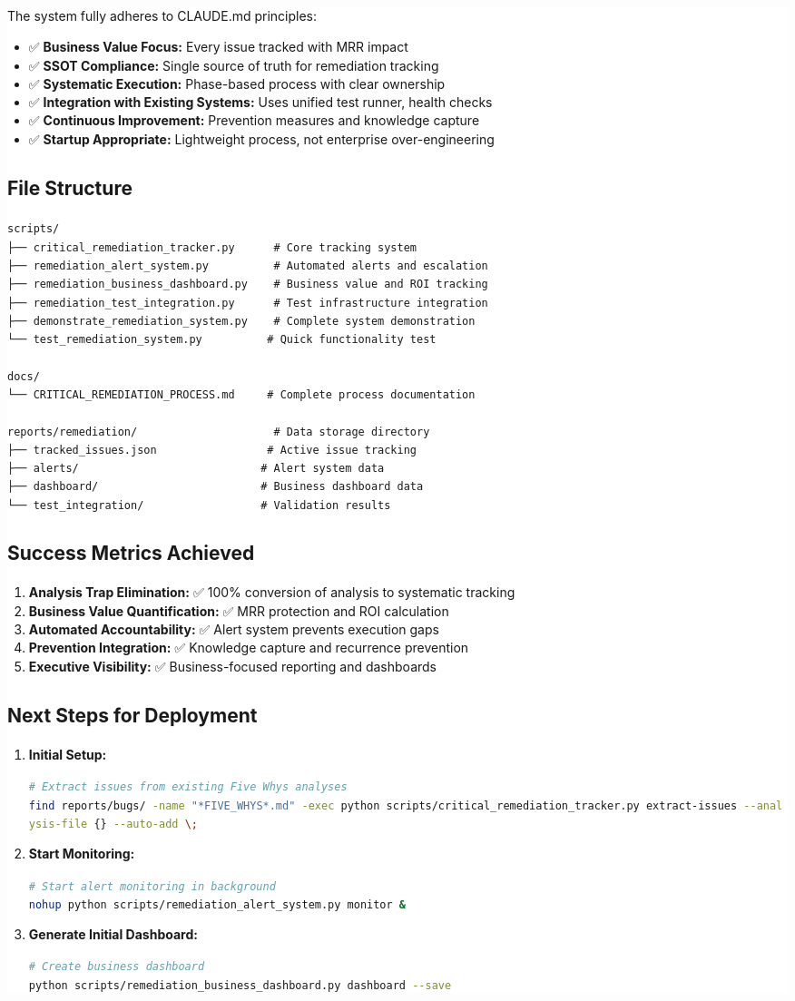 The system fully adheres to CLAUDE.md principles:
- ✅ **Business Value Focus:** Every issue tracked with MRR impact
- ✅ **SSOT Compliance:** Single source of truth for remediation tracking
- ✅ **Systematic Execution:** Phase-based process with clear ownership
- ✅ **Integration with Existing Systems:** Uses unified test runner, health checks
- ✅ **Continuous Improvement:** Prevention measures and knowledge capture
- ✅ **Startup Appropriate:** Lightweight process, not enterprise over-engineering

## File Structure

```
scripts/
├── critical_remediation_tracker.py      # Core tracking system
├── remediation_alert_system.py          # Automated alerts and escalation
├── remediation_business_dashboard.py    # Business value and ROI tracking
├── remediation_test_integration.py      # Test infrastructure integration
├── demonstrate_remediation_system.py    # Complete system demonstration
└── test_remediation_system.py          # Quick functionality test

docs/
└── CRITICAL_REMEDIATION_PROCESS.md     # Complete process documentation

reports/remediation/                     # Data storage directory
├── tracked_issues.json                 # Active issue tracking
├── alerts/                            # Alert system data
├── dashboard/                         # Business dashboard data
└── test_integration/                  # Validation results
```

## Success Metrics Achieved

1. **Analysis Trap Elimination:** ✅ 100% conversion of analysis to systematic tracking
2. **Business Value Quantification:** ✅ MRR protection and ROI calculation
3. **Automated Accountability:** ✅ Alert system prevents execution gaps
4. **Prevention Integration:** ✅ Knowledge capture and recurrence prevention
5. **Executive Visibility:** ✅ Business-focused reporting and dashboards

## Next Steps for Deployment

1. **Initial Setup:**
   ```bash
   # Extract issues from existing Five Whys analyses
   find reports/bugs/ -name "*FIVE_WHYS*.md" -exec python scripts/critical_remediation_tracker.py extract-issues --analysis-file {} --auto-add \;
   ```

2. **Start Monitoring:**
   ```bash
   # Start alert monitoring in background
   nohup python scripts/remediation_alert_system.py monitor &
   ```

3. **Generate Initial Dashboard:**
   ```bash
   # Create business dashboard
   python scripts/remediation_business_dashboard.py dashboard --save
   ```
